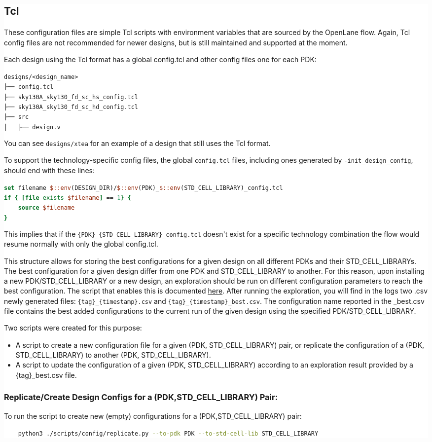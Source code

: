 ## Tcl
These configuration files are simple Tcl scripts with environment variables that are sourced by the OpenLane flow. Again, Tcl config files are not recommended for newer designs, but is still maintained and supported at the moment.

Each design using the Tcl format has a global config.tcl and other config files one for each PDK:

```
designs/<design_name>
├── config.tcl
├── sky130A_sky130_fd_sc_hs_config.tcl
├── sky130A_sky130_fd_sc_hd_config.tcl
├── src
│   ├── design.v
```

You can see `designs/xtea` for an example of a design that still uses the Tcl format.

To support the technology-specific config files, the global `config.tcl` files, including ones generated by `-init_design_config`, should end with these lines:

```tcl
set filename $::env(DESIGN_DIR)/$::env(PDK)_$::env(STD_CELL_LIBRARY)_config.tcl
if { [file exists $filename] == 1} {
	source $filename
}
```

This implies that if the `{PDK}_{STD_CELL_LIBRARY}_config.tcl` doesn't exist for a specific technology combination the flow would resume normally with only the global config.tcl.

This structure allows for storing the best configurations for a given design on all different PDKs and their STD_CELL_LIBRARYs. The best configuration for a given design differ from one PDK and STD_CELL_LIBRARY to another.
For this reason, upon installing a new PDK/STD_CELL_LIBRARY or a new design, an exploration should be run on different configuration parameters to reach the best configuration. The script that enables this is documented [here][exploration_script]. 
After running the exploration, you will find in the logs two .csv newly generated files: `{tag}_{timestamp}.csv` and `{tag}_{timestamp}_best.csv`. The configuration name reported in the _best.csv file contains the best added configurations to the current run of the given design using the specified PDK/STD_CELL_LIBRARY.

Two scripts were created for this purpose:
 - A script to create a new configuration file for a given (PDK, STD_CELL_LIBRARY) pair, or replicate the configuration of a (PDK, STD_CELL_LIBRARY) to another (PDK, STD_CELL_LIBRARY).
 - A script to update the configuration of a given (PDK, STD_CELL_LIBRARY) according to an exploration result provided by a {tag}_best.csv file.

### Replicate/Create Design Configs for a (PDK,STD_CELL_LIBRARY) Pair:

To run the script to create new (empty) configurations for a (PDK,STD_CELL_LIBRARY) pair:
```bash
    python3 ./scripts/config/replicate.py --to-pdk PDK --to-std-cell-lib STD_CELL_LIBRARY
```


[exploration_script]: ../usage/exploration_script.md